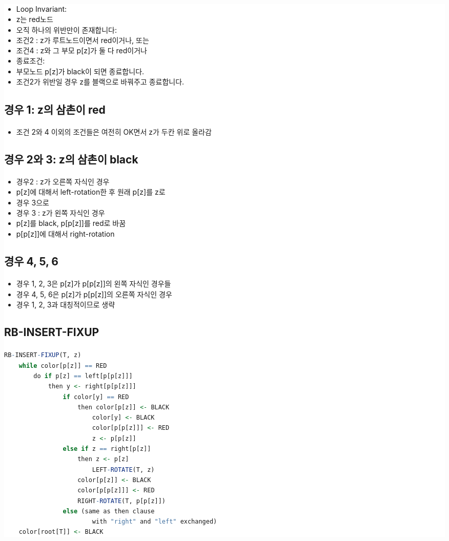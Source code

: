- Loop Invariant:
- z는 red노드
- 오직 하나의 위반만이 존재합니다:
- 조건2 : z가 루트노드이면서 red이거나, 또는
- 조건4 : z와 그 부모 p[z]가 둘 다 red이거나
- 종료조건:
- 부모노드 p[z]가 black이 되면 종료합니다.
- 조건2가 위반일 경우 z를 블랙으로 바꿔주고 종료합니다.

## 경우 1: z의 삼촌이 red

- 조건 2와 4 이외의 조건들은 여전히 OK면서 z가 두칸 위로 올라감

## 경우 2와 3: z의 삼촌이 black

- 경우2 : z가 오른쪽 자식인 경우
- p[z]에 대해서 left-rotation한 후 원래 p[z]를 z로
- 경우 3으로
- 경우 3 : z가 왼쪽 자식인 경우
- p[z]를 black, p[p[z]]를 red로 바꿈
- p[p[z]]에 대해서 right-rotation

## 경우 4, 5, 6

- 경우 1, 2, 3은 p[z]가 p[p[z]]의 왼쪽 자식인 경우들
- 경우 4, 5, 6은 p[z]가 p[p[z]]의 오른쪽 자식인 경우
- 경우 1, 2, 3과 대칭적이므로 생략

## RB-INSERT-FIXUP

```r
RB-INSERT-FIXUP(T, z)
    while color[p[z]] == RED
        do if p[z] == left[p[p[z]]]
            then y <- right[p[p[z]]]
                if color[y] == RED
                    then color[p[z]] <- BLACK
                        color[y] <- BLACK
                        color[p[p[z]]] <- RED
                        z <- p[p[z]]
                else if z == right[p[z]]
                    then z <- p[z]
                        LEFT-ROTATE(T, z)
                    color[p[z]] <- BLACK
                    color[p[p[z]]] <- RED
                    RIGHT-ROTATE(T, p[p[z]])
                else (same as then clause
                        with "right" and "left" exchanged)
    color[root[T]] <- BLACK
```
